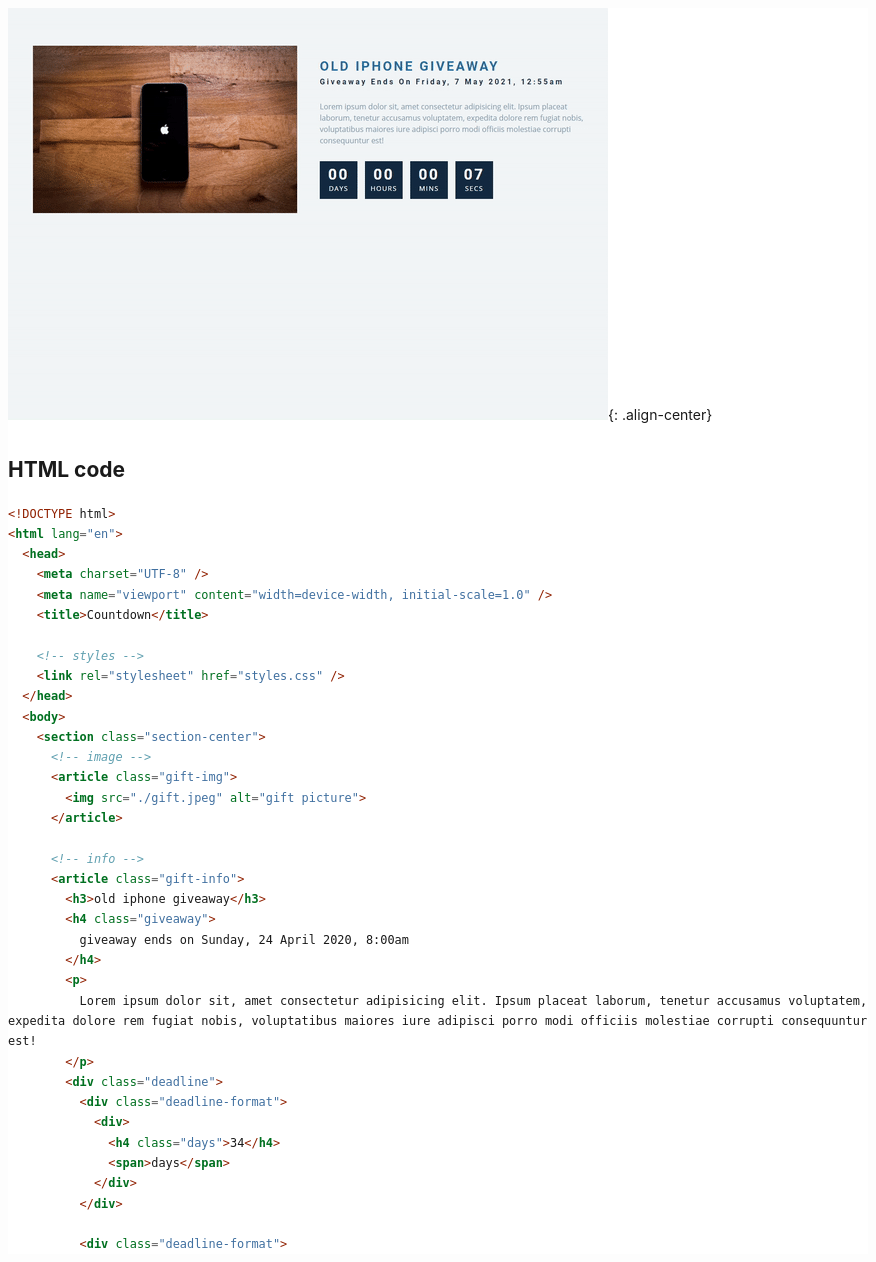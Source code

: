 ![expired](/_img/2021-05-07/counter_expired.gif){: .align-center}
  

## HTML code
``` html
<!DOCTYPE html>
<html lang="en">
  <head>
    <meta charset="UTF-8" />
    <meta name="viewport" content="width=device-width, initial-scale=1.0" />
    <title>Countdown</title>

    <!-- styles -->
    <link rel="stylesheet" href="styles.css" />
  </head>
  <body>
    <section class="section-center">
      <!-- image -->
      <article class="gift-img">
        <img src="./gift.jpeg" alt="gift picture">
      </article>

      <!-- info -->
      <article class="gift-info">
        <h3>old iphone giveaway</h3>
        <h4 class="giveaway">
          giveaway ends on Sunday, 24 April 2020, 8:00am
        </h4>
        <p>
          Lorem ipsum dolor sit, amet consectetur adipisicing elit. Ipsum placeat laborum, tenetur accusamus voluptatem, expedita dolore rem fugiat nobis, voluptatibus maiores iure adipisci porro modi officiis molestiae corrupti consequuntur est!
        </p>
        <div class="deadline">
          <div class="deadline-format">
            <div>
              <h4 class="days">34</h4>
              <span>days</span>
            </div>
          </div>

          <div class="deadline-format">
```